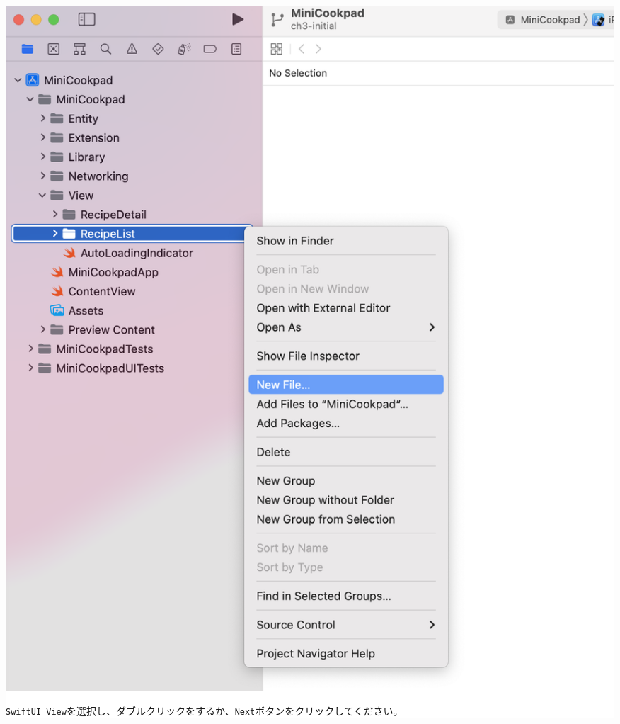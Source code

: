 <img src="images/chapter_02/01_xcode_new_file.png" />

`SwiftUI View`を選択し、ダブルクリックをするか、`Next`ボタンをクリックしてください。
